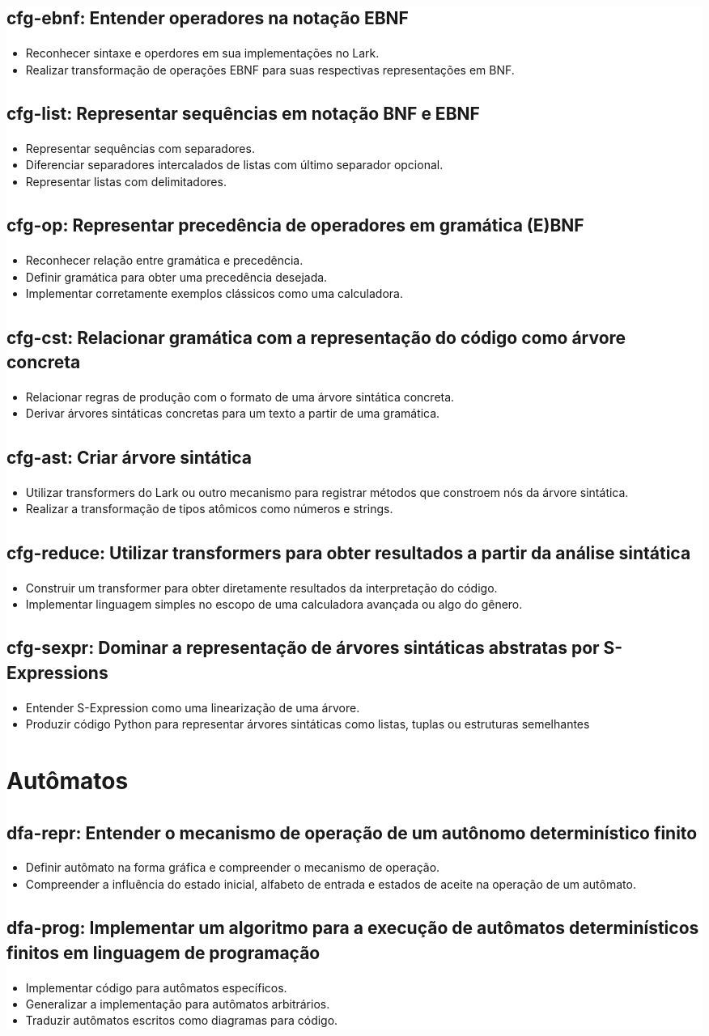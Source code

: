 ## cfg-ebnf: Entender operadores na notação EBNF
* Reconhecer sintaxe e operdores em sua implementações no Lark.
* Realizar transformação de operações EBNF para suas respectivas representações em BNF.

## cfg-list: Representar sequências em notação BNF e EBNF
* Representar sequências com separadores.
* Diferenciar separadores intercalados de listas com último separador opcional.
* Representar listas com delimitadores.

## cfg-op: Representar precedência de operadores em gramática (E)BNF
* Reconhecer relação entre gramática e precedência.
* Definir gramática para obter uma precedência desejada.
* Implementar corretamente exemplos clássicos como uma calculadora.

## cfg-cst: Relacionar gramática com a representação do código como árvore concreta 
* Relacionar regras de produção com o formato de uma árvore sintática concreta.
* Derivar árvores sintáticas concretas para um texto a partir de uma gramática.

## cfg-ast: Criar árvore sintática 
* Utilizar transformers do Lark ou outro mecanismo para registrar métodos que constroem nós da árvore sintática.
* Realizar a transformação de tipos atômicos como números e strings.

## cfg-reduce: Utilizar transformers para obter resultados a partir da análise sintática 
* Construir um transformer para obter diretamente resultados da interpretação do código.
* Implementar linguagem simples no escopo de uma calculadora avançada ou algo do gênero.

## cfg-sexpr: Dominar a representação de árvores sintáticas abstratas por S-Expressions
* Entender S-Expression como uma linearização de uma árvore.
* Produzir código Python para representar árvores sintáticas como listas, tuplas ou estruturas semelhantes


Autômatos
=========

## dfa-repr: Entender o mecanismo de operação de um autônomo determinístico finito
* Definir autômato na forma gráfica e compreender o mecanismo de operação.
* Compreender a influência do estado inicial, alfabeto de entrada e estados de aceite na operação de um autômato.

## dfa-prog: Implementar um algoritmo para a execução de autômatos determinísticos finitos em linguagem de programação
* Implementar código para autômatos específicos.
* Generalizar a implementação para autômatos arbitrários.
* Traduzir autômatos escritos como diagramas para código.
